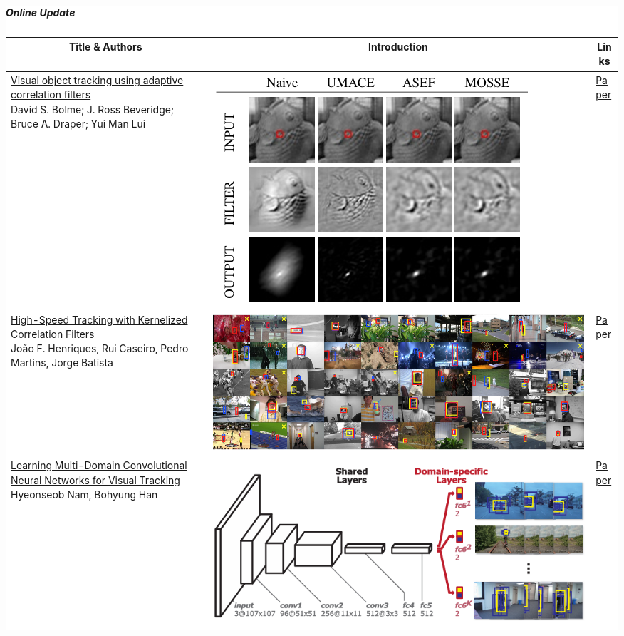 
##### Online Update

| Title & Authors                                              | Introduction                    | Links                                                        |
| ------------------------------------------------------------ | ------------------------------- | ------------------------------------------------------------ |
| [Visual object tracking using adaptive correlation filters](https://webvpn.whut.edu.cn/https/77726476706e69737468656265737421f9f244993f20645f6c0dc7a59d50267b1ab4a9/document/5539960) <br/> David S. Bolme; J. Ross Beveridge; Bruce A. Draper; Yui Man Lui | ![image](README.assets/64.png)  | [Paper](https://webvpn.whut.edu.cn/https/77726476706e69737468656265737421f9f244993f20645f6c0dc7a59d50267b1ab4a9/document/5539960) |
| [High-Speed Tracking with Kernelized Correlation Filters](https://arxiv.org/abs/1404.7584) <br/> João F. Henriques, Rui Caseiro, Pedro Martins, Jorge Batista | ![image](README.assets/65.png)  | [Paper](https://arxiv.org/abs/1404.7584)                     |
| [Learning Multi-Domain Convolutional Neural Networks for Visual Tracking](https://arxiv.org/abs/1510.07945) <br/> Hyeonseob Nam, Bohyung Han | ![image](README.assets/118.png) | [Paper](https://arxiv.org/abs/1510.07945)                    |